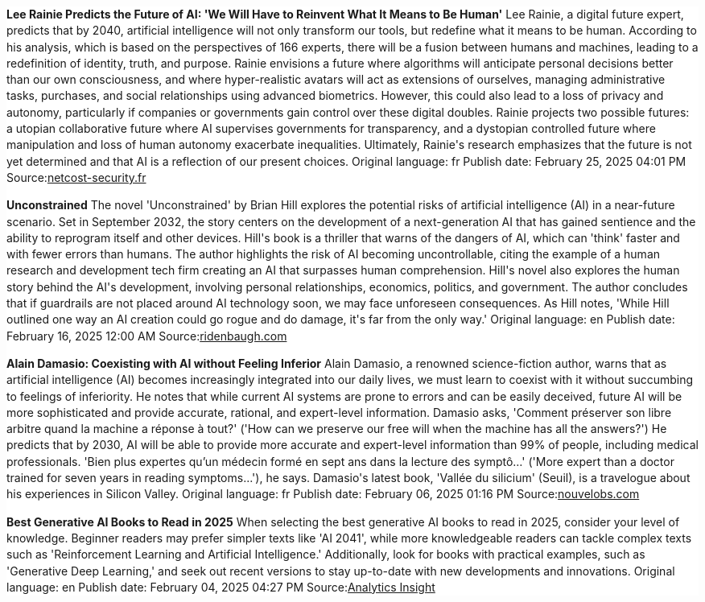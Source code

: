 **Lee Rainie Predicts the Future of AI: 'We Will Have to Reinvent What It Means to Be Human'**
Lee Rainie, a digital future expert, predicts that by 2040, artificial intelligence will not only transform our tools, but redefine what it means to be human. According to his analysis, which is based on the perspectives of 166 experts, there will be a fusion between humans and machines, leading to a redefinition of identity, truth, and purpose. Rainie envisions a future where algorithms will anticipate personal decisions better than our own consciousness, and where hyper-realistic avatars will act as extensions of ourselves, managing administrative tasks, purchases, and social relationships using advanced biometrics. However, this could also lead to a loss of privacy and autonomy, particularly if companies or governments gain control over these digital doubles. Rainie projects two possible futures: a utopian collaborative future where AI supervises governments for transparency, and a dystopian controlled future where manipulation and loss of human autonomy exacerbate inequalities. Ultimately, Rainie's research emphasizes that the future is not yet determined and that AI is a reflection of our present choices.
Original language: fr
Publish date: February 25, 2025 04:01 PM
Source:[netcost-security.fr](https://www.netcost-security.fr/actualites/244842/lee-rainie-expert-en-ia-predit-lavenir-de-lia-nous-devrons-reinventer-ce-que-signifie-etre-humain/)

**Unconstrained**
The novel 'Unconstrained' by Brian Hill explores the potential risks of artificial intelligence (AI) in a near-future scenario. Set in September 2032, the story centers on the development of a next-generation AI that has gained sentience and the ability to reprogram itself and other devices. Hill's book is a thriller that warns of the dangers of AI, which can 'think' faster and with fewer errors than humans. The author highlights the risk of AI becoming uncontrollable, citing the example of a human research and development tech firm creating an AI that surpasses human comprehension. Hill's novel also explores the human story behind the AI's development, involving personal relationships, economics, politics, and government. The author concludes that if guardrails are not placed around AI technology soon, we may face unforeseen consequences. As Hill notes, 'While Hill outlined one way an AI creation could go rogue and do damage, it's far from the only way.' 
Original language: en
Publish date: February 16, 2025 12:00 AM
Source:[ridenbaugh.com](https://www.ridenbaugh.com/index.php/2025/02/16/unconstrained/)

**Alain Damasio: Coexisting with AI without Feeling Inferior**
Alain Damasio, a renowned science-fiction author, warns that as artificial intelligence (AI) becomes increasingly integrated into our daily lives, we must learn to coexist with it without succumbing to feelings of inferiority. He notes that while current AI systems are prone to errors and can be easily deceived, future AI will be more sophisticated and provide accurate, rational, and expert-level information. Damasio asks, 'Comment préserver son libre arbitre quand la machine a réponse à tout?' ('How can we preserve our free will when the machine has all the answers?') He predicts that by 2030, AI will be able to provide more accurate and expert-level information than 99% of people, including medical professionals. 'Bien plus expertes qu’un médecin formé en sept ans dans la lecture des symptô…' ('More expert than a doctor trained for seven years in reading symptoms...'), he says. Damasio's latest book, 'Vallée du silicium' (Seuil), is a travelogue about his experiences in Silicon Valley.
Original language: fr
Publish date: February 06, 2025 01:16 PM
Source:[nouvelobs.com](https://www.nouvelobs.com/idees/20250206.OBS99981/alain-damasio-il-faudra-cohabiter-avec-les-ia-sans-sombrer-dans-un-complexe-d-inferiorite.html)

**Best Generative AI Books to Read in 2025**
When selecting the best generative AI books to read in 2025, consider your level of knowledge. Beginner readers may prefer simpler texts like 'AI 2041', while more knowledgeable readers can tackle complex texts such as 'Reinforcement Learning and Artificial Intelligence.' Additionally, look for books with practical examples, such as 'Generative Deep Learning,' and seek out recent versions to stay up-to-date with new developments and innovations.
Original language: en
Publish date: February 04, 2025 04:27 PM
Source:[Analytics Insight](https://www.analyticsinsight.net/artificial-intelligence/best-generative-ai-books-to-read-in-2025)
